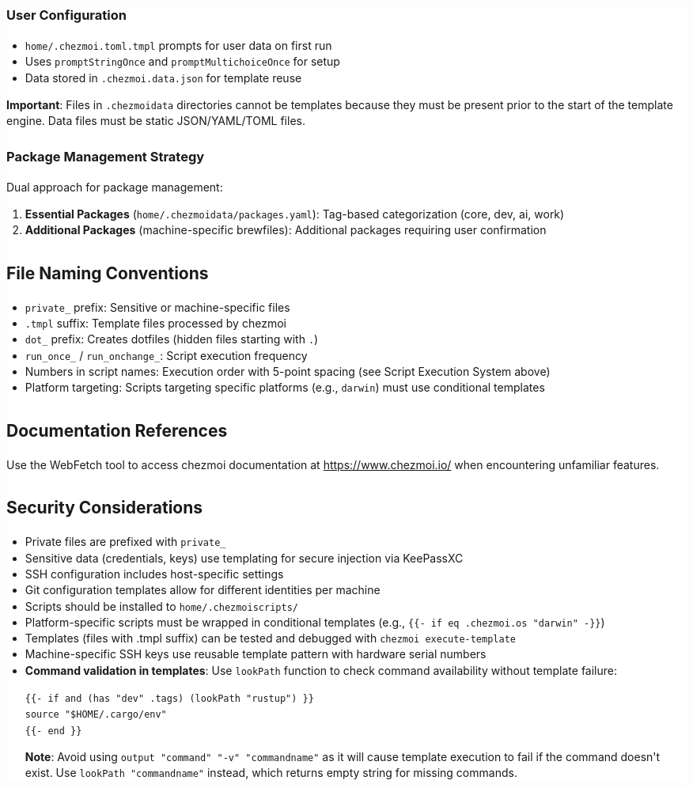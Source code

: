 ### User Configuration
- `home/.chezmoi.toml.tmpl` prompts for user data on first run
- Uses `promptStringOnce` and `promptMultichoiceOnce` for setup
- Data stored in `.chezmoi.data.json` for template reuse

**Important**: Files in `.chezmoidata` directories cannot be templates because they must be present prior to the start of the template engine. Data files must be static JSON/YAML/TOML files.

### Package Management Strategy

Dual approach for package management:
1. **Essential Packages** (`home/.chezmoidata/packages.yaml`): Tag-based categorization (core, dev, ai, work)
2. **Additional Packages** (machine-specific brewfiles): Additional packages requiring user confirmation

## File Naming Conventions

- `private_` prefix: Sensitive or machine-specific files
- `.tmpl` suffix: Template files processed by chezmoi
- `dot_` prefix: Creates dotfiles (hidden files starting with `.`)
- `run_once_` / `run_onchange_`: Script execution frequency
- Numbers in script names: Execution order with 5-point spacing (see Script Execution System above)
- Platform targeting: Scripts targeting specific platforms (e.g., `darwin`) must use conditional templates

## Documentation References

Use the WebFetch tool to access chezmoi documentation at https://www.chezmoi.io/ when encountering unfamiliar features.

## Security Considerations

- Private files are prefixed with `private_`
- Sensitive data (credentials, keys) use templating for secure injection via KeePassXC
- SSH configuration includes host-specific settings
- Git configuration templates allow for different identities per machine
- Scripts should be installed to `home/.chezmoiscripts/`
- Platform-specific scripts must be wrapped in conditional templates (e.g., `{{- if eq .chezmoi.os "darwin" -}}`)
- Templates (files with .tmpl suffix) can be tested and debugged with `chezmoi execute-template`
- Machine-specific SSH keys use reusable template pattern with hardware serial numbers
- **Command validation in templates**: Use `lookPath` function to check command availability without template failure:
  ```go-template
  {{- if and (has "dev" .tags) (lookPath "rustup") }}
  source "$HOME/.cargo/env"
  {{- end }}
  ```
  **Note**: Avoid using `output "command" "-v" "commandname"` as it will cause template execution to fail if the command doesn't exist. Use `lookPath "commandname"` instead, which returns empty string for missing commands.
